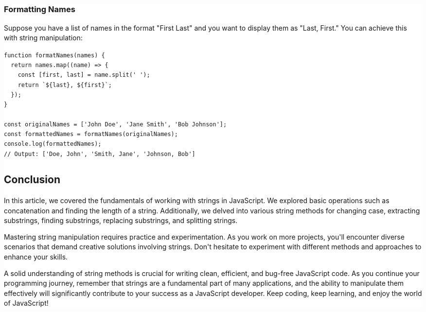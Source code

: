 ### Formatting Names

Suppose you have a list of names in the format "First Last" and you want to display them as "Last, First." You can achieve this with string manipulation:

```
function formatNames(names) {
  return names.map((name) => {
    const [first, last] = name.split(' ');
    return `${last}, ${first}`;
  });
}

const originalNames = ['John Doe', 'Jane Smith', 'Bob Johnson'];
const formattedNames = formatNames(originalNames);
console.log(formattedNames);
// Output: ['Doe, John', 'Smith, Jane', 'Johnson, Bob']
```

## Conclusion

In this article, we covered the fundamentals of working with strings in JavaScript. We explored basic operations such as concatenation and finding the length of a string. Additionally, we delved into various string methods for changing case, extracting substrings, finding substrings, replacing substrings, and splitting strings.

Mastering string manipulation requires practice and experimentation. As you work on more projects, you'll encounter diverse scenarios that demand creative solutions involving strings. Don't hesitate to experiment with different methods and approaches to enhance your skills.

A solid understanding of string methods is crucial for writing clean, efficient, and bug-free JavaScript code. As you continue your programming journey, remember that strings are a fundamental part of many applications, and the ability to manipulate them effectively will significantly contribute to your success as a JavaScript developer. Keep coding, keep learning, and enjoy the world of JavaScript!

[1]: #heading-what-are-strings-in-javascript
[2]: #heading-basic-string-operations
[3]: #heading-single-and-double-quotes
[4]: #heading-template-literals
[5]: #heading-basic-usage
[6]: #heading-multiline-strings
[7]: #heading-expression-evaluation
[8]: #heading-tagged-templates
[9]: #heading-use-cases
[10]: #heading-the-string-constructor
[11]: #heading-using-the-string-constructor
[12]: #heading-string-objects-vs-string-primitives
[13]: #heading-converting-string-objects-to-primitives
[14]: #heading-rare-use-cases
[15]: #heading-the-stringfromcharcode-method
[16]: #heading-basic-usage
[17]: #heading-creating-strings-from-unicode-values
[18]: #heading-use-cases
[19]: #heading-concatenation
[20]: #heading-using-the-operator
[21]: #heading-using-the-concat-method
[22]: #heading-concatenating-variables-and-strings
[23]: #heading-combining-stringfromcharcode-with-concatenation
[24]: #heading-characteristics-of-strings
[25]: #heading-immutability
[26]: #heading-sequence-of-characters
[27]: #heading-case-manipulation-methods
[28]: #heading-touppercase
[29]: #heading-tolowercase
[30]: #heading-trimming-whitespaces-with-trim-trimstart-and-trimend
[31]: #heading-trim
[32]: #heading-trimstart
[33]: https://www.freecodecamp.org/news/p/e2ef5e41-04ae-40a6-b5a5-8915616f1bd3/trimend-
[34]: #heading-use-cases
[35]: #heading-string-searching
[36]: #heading-indexof-and-lastindexof
[37]: #heading-the-includes-method-for-substring-presence
[38]: #heading-startswith-and-endswith
[39]: #heading-substring-extraction-with-slice-and-substring
[40]: #slice-
[41]: #substring-
[42]: #heading-modifying-strings
[43]: #heading-replacing-substrings-with-replace
[44]: #heading-splitting-strings-with-split
[45]: #heading-joining-arrays-into-a-string-with-join
[46]: #heading-string-comparison
[47]: #heading-equality-checks-with-and
[48]: #heading-locale-sensitive-string-comparison
[49]: #heading-comparing-strings-using-localecompare
[50]: #heading-regular-expressions-and-strings
[51]: #heading-using-regexp-for-string-matching-and-manipulation
[52]: #heading-string-methods-with-regular-expressions-match-search-replace
[53]: #heading-unicode-and-strings
[54]: #heading-strings-and-unicode-in-javascript
[55]: #heading-creating-unicode-strings
[56]: #heading-unicode-code-points
[57]: #heading-code-point-iteration
[58]: #heading-common-string-pitfalls
[59]: #heading-string-vs-number-coercion
[60]: #heading-unexpected-behavior-with-whitespace
[61]: #heading-dealing-with-special-characters
[62]: #heading-user-input-validation
[63]: #heading-formatting-names
[64]: #heading-conclusion